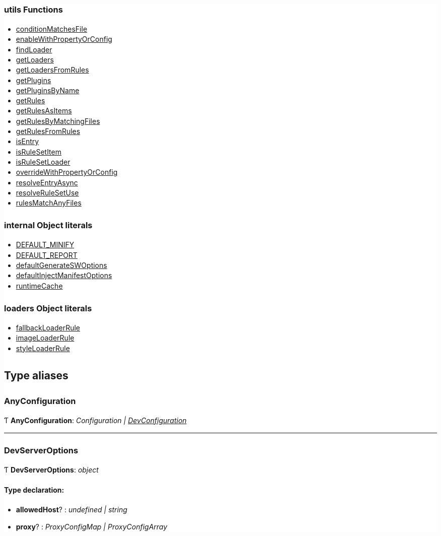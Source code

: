 ### utils Functions

* [conditionMatchesFile](README.md#conditionmatchesfile)
* [enableWithPropertyOrConfig](README.md#enablewithpropertyorconfig)
* [findLoader](README.md#findloader)
* [getLoaders](README.md#getloaders)
* [getLoadersFromRules](README.md#getloadersfromrules)
* [getPlugins](README.md#getplugins)
* [getPluginsByName](README.md#getpluginsbyname)
* [getRules](README.md#getrules)
* [getRulesAsItems](README.md#getrulesasitems)
* [getRulesByMatchingFiles](README.md#getrulesbymatchingfiles)
* [getRulesFromRules](README.md#getrulesfromrules)
* [isEntry](README.md#isentry)
* [isRuleSetItem](README.md#isrulesetitem)
* [isRuleSetLoader](README.md#isrulesetloader)
* [overrideWithPropertyOrConfig](README.md#overridewithpropertyorconfig)
* [resolveEntryAsync](README.md#resolveentryasync)
* [resolveRuleSetUse](README.md#resolverulesetuse)
* [rulesMatchAnyFiles](README.md#rulesmatchanyfiles)

### internal Object literals

* [DEFAULT_MINIFY](README.md#const-default_minify)
* [DEFAULT_REPORT](README.md#const-default_report)
* [defaultGenerateSWOptions](README.md#const-defaultgenerateswoptions)
* [defaultInjectManifestOptions](README.md#const-defaultinjectmanifestoptions)
* [runtimeCache](README.md#const-runtimecache)

### loaders Object literals

* [fallbackLoaderRule](README.md#const-fallbackloaderrule)
* [imageLoaderRule](README.md#const-imageloaderrule)
* [styleLoaderRule](README.md#const-styleloaderrule)

## Type aliases

###  AnyConfiguration

Ƭ **AnyConfiguration**: *Configuration | [DevConfiguration](interfaces/devconfiguration.md)*

___

###  DevServerOptions

Ƭ **DevServerOptions**: *object*

#### Type declaration:

* **allowedHost**? : *undefined | string*

* **proxy**? : *ProxyConfigMap | ProxyConfigArray*
